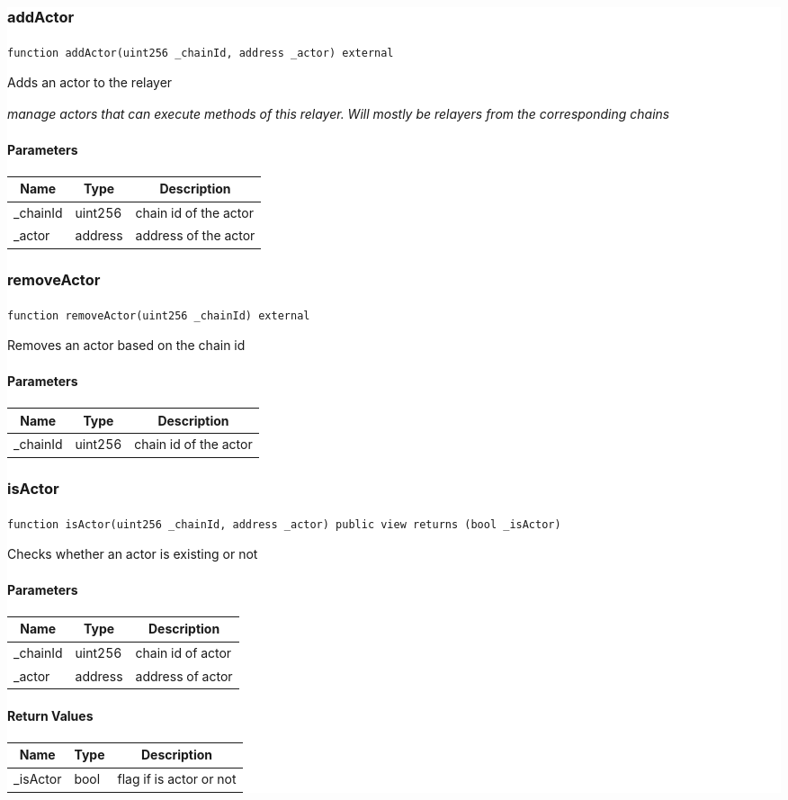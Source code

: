 ### addActor

```solidity
function addActor(uint256 _chainId, address _actor) external
```

Adds an actor to the relayer

_manage actors that can execute methods of this relayer. Will mostly be relayers from the corresponding chains_

#### Parameters

| Name | Type | Description |
| ---- | ---- | ----------- |
| _chainId | uint256 | chain id of the actor |
| _actor | address | address of the actor |

### removeActor

```solidity
function removeActor(uint256 _chainId) external
```

Removes an actor based on the chain id

#### Parameters

| Name | Type | Description |
| ---- | ---- | ----------- |
| _chainId | uint256 | chain id of the actor |

### isActor

```solidity
function isActor(uint256 _chainId, address _actor) public view returns (bool _isActor)
```

Checks whether an actor is existing or not

#### Parameters

| Name | Type | Description |
| ---- | ---- | ----------- |
| _chainId | uint256 | chain id of actor |
| _actor | address | address of actor |

#### Return Values

| Name | Type | Description |
| ---- | ---- | ----------- |
| _isActor | bool | flag if is actor or not |
